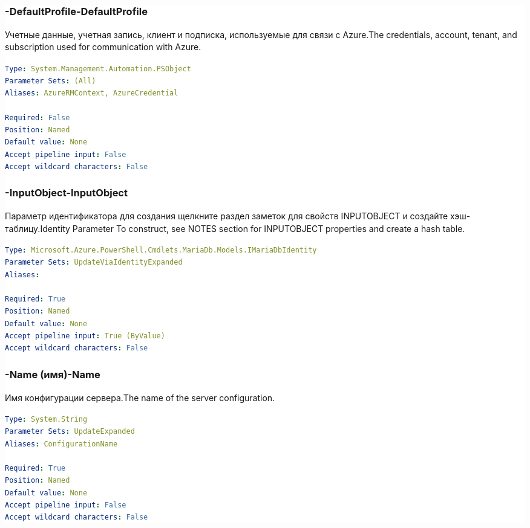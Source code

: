### <span data-ttu-id="a726f-117">-DefaultProfile</span><span class="sxs-lookup"><span data-stu-id="a726f-117">-DefaultProfile</span></span>
<span data-ttu-id="a726f-118">Учетные данные, учетная запись, клиент и подписка, используемые для связи с Azure.</span><span class="sxs-lookup"><span data-stu-id="a726f-118">The credentials, account, tenant, and subscription used for communication with Azure.</span></span>

```yaml
Type: System.Management.Automation.PSObject
Parameter Sets: (All)
Aliases: AzureRMContext, AzureCredential

Required: False
Position: Named
Default value: None
Accept pipeline input: False
Accept wildcard characters: False
```

### <span data-ttu-id="a726f-119">-InputObject</span><span class="sxs-lookup"><span data-stu-id="a726f-119">-InputObject</span></span>
<span data-ttu-id="a726f-120">Параметр идентификатора для создания щелкните раздел заметок для свойств INPUTOBJECT и создайте хэш-таблицу.</span><span class="sxs-lookup"><span data-stu-id="a726f-120">Identity Parameter To construct, see NOTES section for INPUTOBJECT properties and create a hash table.</span></span>

```yaml
Type: Microsoft.Azure.PowerShell.Cmdlets.MariaDb.Models.IMariaDbIdentity
Parameter Sets: UpdateViaIdentityExpanded
Aliases:

Required: True
Position: Named
Default value: None
Accept pipeline input: True (ByValue)
Accept wildcard characters: False
```

### <span data-ttu-id="a726f-121">-Name (имя)</span><span class="sxs-lookup"><span data-stu-id="a726f-121">-Name</span></span>
<span data-ttu-id="a726f-122">Имя конфигурации сервера.</span><span class="sxs-lookup"><span data-stu-id="a726f-122">The name of the server configuration.</span></span>

```yaml
Type: System.String
Parameter Sets: UpdateExpanded
Aliases: ConfigurationName

Required: True
Position: Named
Default value: None
Accept pipeline input: False
Accept wildcard characters: False
```
